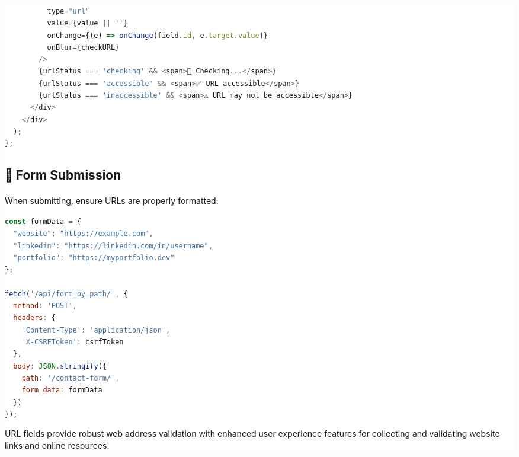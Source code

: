 ```javascript
          type="url"
          value={value || ''}
          onChange={(e) => onChange(field.id, e.target.value)}
          onBlur={checkURL}
        />
        {urlStatus === 'checking' && <span>🔄 Checking...</span>}
        {urlStatus === 'accessible' && <span>✅ URL accessible</span>}
        {urlStatus === 'inaccessible' && <span>⚠️ URL may not be accessible</span>}
      </div>
    </div>
  );
};
```

## 📝 Form Submission

When submitting, ensure URLs are properly formatted:

```javascript
const formData = {
  "website": "https://example.com",
  "linkedin": "https://linkedin.com/in/username",
  "portfolio": "https://myportfolio.dev"
};

fetch('/api/form_by_path/', {
  method: 'POST',
  headers: {
    'Content-Type': 'application/json',
    'X-CSRFToken': csrfToken
  },
  body: JSON.stringify({
    path: '/contact-form/',
    form_data: formData
  })
});
```

URL fields provide robust web address validation with enhanced user experience features for collecting and validating website links and online resources.
